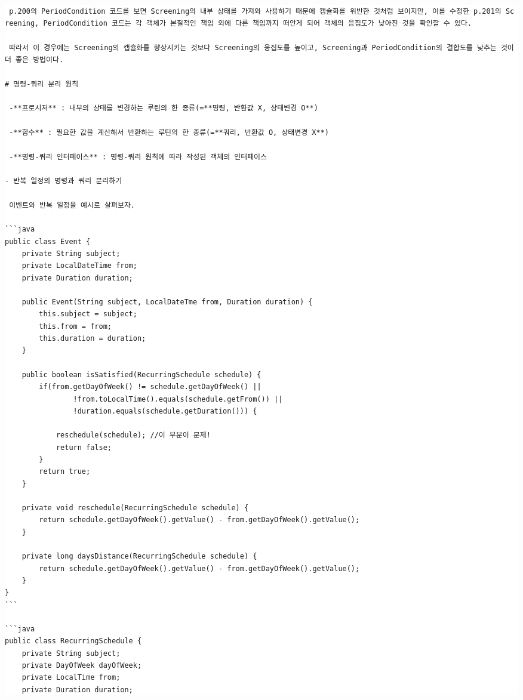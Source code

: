      p.200의 PeriodCondition 코드를 보면 Screening의 내부 상태를 가져와 사용하기 때문에 캡슐화를 위반한 것처럼 보이지만, 이를 수정한 p.201의 Screening, PeriodCondition 코드는 각 객체가 본질적인 책임 외에 다른 책임까지 떠안게 되어 객체의 응집도가 낮아진 것을 확인할 수 있다.

     따라서 이 경우에는 Screening의 캡슐화를 향상시키는 것보다 Screening의 응집도를 높이고, Screening과 PeriodCondition의 결합도를 낮추는 것이 더 좋은 방법이다.

    # 명령-쿼리 분리 원칙

     -**프로시저** : 내부의 상태를 변경하는 루틴의 한 종류(=**명령, 반환값 X, 상태변경 O**)

     -**함수** : 필요한 값을 계산해서 반환하는 루틴의 한 종류(=**쿼리, 반환값 O, 상태변경 X**)

     -**명령-쿼리 인터페이스** : 명령-쿼리 원칙에 따라 작성된 객체의 인터페이스

    - 반복 일정의 명령과 쿼리 분리하기

     이벤트와 반복 일정을 예시로 살펴보자.

    ```java
    public class Event {
    	private String subject;
    	private LocalDateTime from;
    	private Duration duration;

    	public Event(String subject, LocalDateTme from, Duration duration) {
    		this.subject = subject;
    		this.from = from;
    		this.duration = duration;
    	}

    	public boolean isSatisfied(RecurringSchedule schedule) {
    		if(from.getDayOfWeek() != schedule.getDayOfWeek() ||
    				!from.toLocalTime().equals(schedule.getFrom()) ||
    				!duration.equals(schedule.getDuration())) {

    			reschedule(schedule); //이 부분이 문제!
    			return false;
    		}
    		return true;
    	}

    	private void reschedule(RecurringSchedule schedule) {
    		return schedule.getDayOfWeek().getValue() - from.getDayOfWeek().getValue();
    	}

    	private long daysDistance(RecurringSchedule schedule) {
    		return schedule.getDayOfWeek().getValue() - from.getDayOfWeek().getValue();
    	}
    }
    ```

    ```java
    public class RecurringSchedule {
    	private String subject;
    	private DayOfWeek dayOfWeek;
    	private LocalTime from;
    	private Duration duration;
